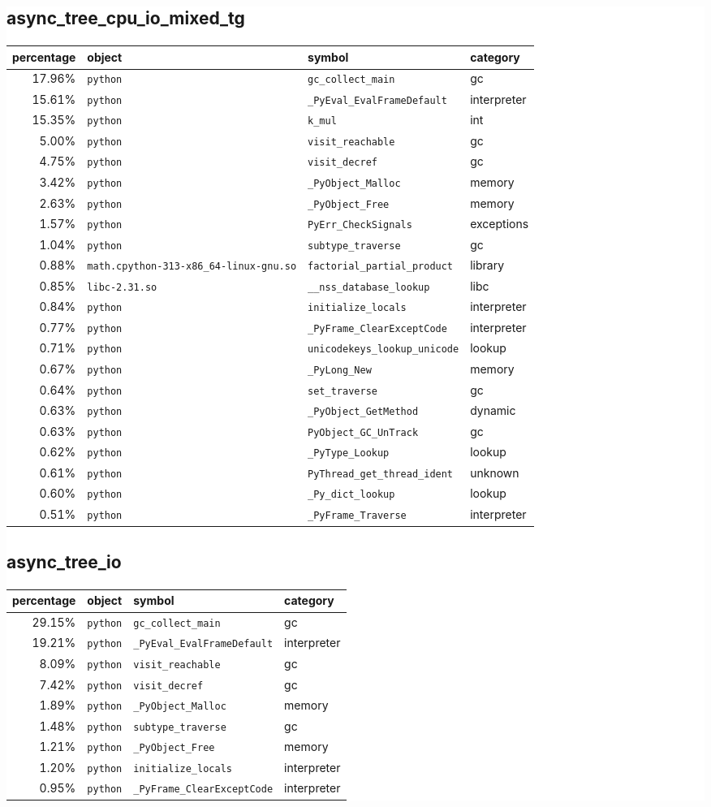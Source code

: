 ## async_tree_cpu_io_mixed_tg

| percentage | object | symbol | category |
| ---: | :--- | :--- | :--- |
| 17.96% | `python` | `gc_collect_main` | gc |
| 15.61% | `python` | `_PyEval_EvalFrameDefault` | interpreter |
| 15.35% | `python` | `k_mul` | int |
| 5.00% | `python` | `visit_reachable` | gc |
| 4.75% | `python` | `visit_decref` | gc |
| 3.42% | `python` | `_PyObject_Malloc` | memory |
| 2.63% | `python` | `_PyObject_Free` | memory |
| 1.57% | `python` | `PyErr_CheckSignals` | exceptions |
| 1.04% | `python` | `subtype_traverse` | gc |
| 0.88% | `math.cpython-313-x86_64-linux-gnu.so` | `factorial_partial_product` | library |
| 0.85% | `libc-2.31.so` | `__nss_database_lookup` | libc |
| 0.84% | `python` | `initialize_locals` | interpreter |
| 0.77% | `python` | `_PyFrame_ClearExceptCode` | interpreter |
| 0.71% | `python` | `unicodekeys_lookup_unicode` | lookup |
| 0.67% | `python` | `_PyLong_New` | memory |
| 0.64% | `python` | `set_traverse` | gc |
| 0.63% | `python` | `_PyObject_GetMethod` | dynamic |
| 0.63% | `python` | `PyObject_GC_UnTrack` | gc |
| 0.62% | `python` | `_PyType_Lookup` | lookup |
| 0.61% | `python` | `PyThread_get_thread_ident` | unknown |
| 0.60% | `python` | `_Py_dict_lookup` | lookup |
| 0.51% | `python` | `_PyFrame_Traverse` | interpreter |

## async_tree_io

| percentage | object | symbol | category |
| ---: | :--- | :--- | :--- |
| 29.15% | `python` | `gc_collect_main` | gc |
| 19.21% | `python` | `_PyEval_EvalFrameDefault` | interpreter |
| 8.09% | `python` | `visit_reachable` | gc |
| 7.42% | `python` | `visit_decref` | gc |
| 1.89% | `python` | `_PyObject_Malloc` | memory |
| 1.48% | `python` | `subtype_traverse` | gc |
| 1.21% | `python` | `_PyObject_Free` | memory |
| 1.20% | `python` | `initialize_locals` | interpreter |
| 0.95% | `python` | `_PyFrame_ClearExceptCode` | interpreter |